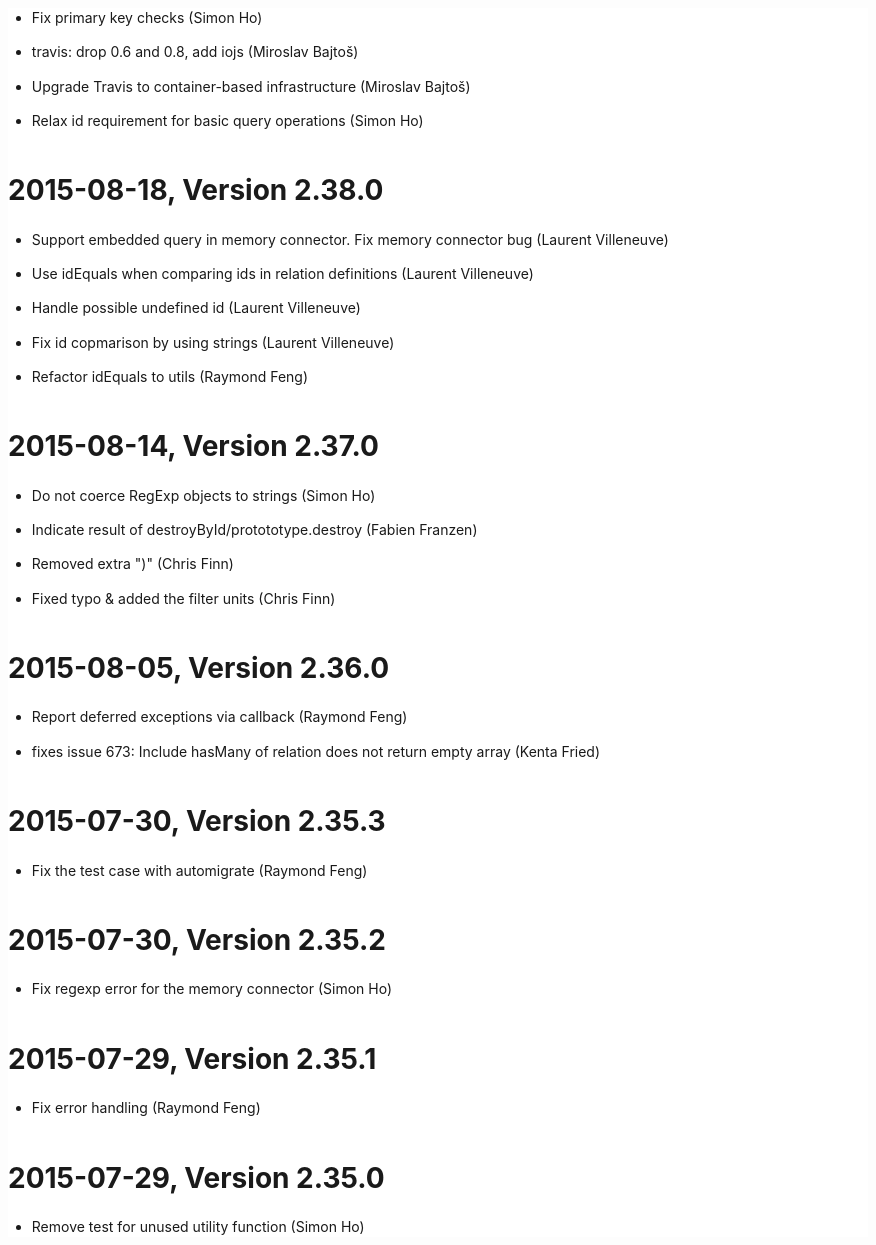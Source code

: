  * Fix primary key checks (Simon Ho)

 * travis: drop 0.6 and 0.8, add iojs (Miroslav Bajtoš)

 * Upgrade Travis to container-based infrastructure (Miroslav Bajtoš)

 * Relax id requirement for basic query operations (Simon Ho)


2015-08-18, Version 2.38.0
==========================

 * Support embedded query in memory connector. Fix memory connector bug (Laurent Villeneuve)

 * Use idEquals when comparing ids in relation definitions (Laurent Villeneuve)

 * Handle possible undefined id (Laurent Villeneuve)

 * Fix id copmarison by using strings (Laurent Villeneuve)

 * Refactor idEquals to utils (Raymond Feng)


2015-08-14, Version 2.37.0
==========================

 * Do not coerce RegExp objects to strings (Simon Ho)

 * Indicate result of destroyById/protototype.destroy (Fabien Franzen)

 * Removed extra ")" (Chris Finn)

 * Fixed typo & added the filter units (Chris Finn)


2015-08-05, Version 2.36.0
==========================

 * Report deferred exceptions via callback (Raymond Feng)

 * fixes issue 673: Include hasMany of relation does not return empty array (Kenta Fried)


2015-07-30, Version 2.35.3
==========================

 * Fix the test case with automigrate (Raymond Feng)


2015-07-30, Version 2.35.2
==========================

 * Fix regexp error for the memory connector (Simon Ho)


2015-07-29, Version 2.35.1
==========================

 * Fix error handling (Raymond Feng)


2015-07-29, Version 2.35.0
==========================

 * Remove test for unused utility function (Simon Ho)
